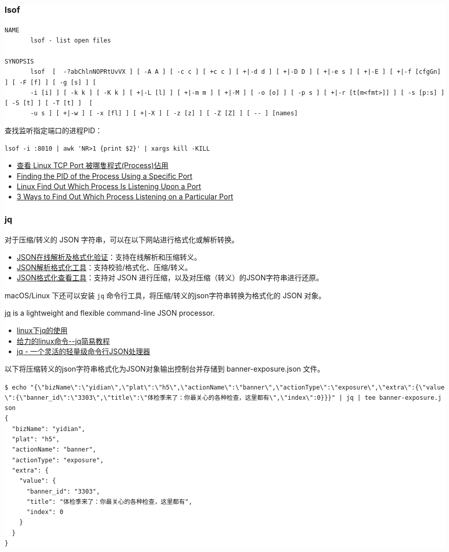 ### lsof

```Shell
NAME
       lsof - list open files

SYNOPSIS
       lsof  [  -?abChlnNOPRtUvVX ] [ -A A ] [ -c c ] [ +c c ] [ +|-d d ] [ +|-D D ] [ +|-e s ] [ +|-E ] [ +|-f [cfgGn] ] [ -F [f] ] [ -g [s] ] [
       -i [i] ] [ -k k ] [ -K k ] [ +|-L [l] ] [ +|-m m ] [ +|-M ] [ -o [o] ] [ -p s ] [ +|-r [t[m<fmt>]] ] [ -s [p:s] ] [ -S [t] ] [ -T [t] ]  [
       -u s ] [ +|-w ] [ -x [fl] ] [ +|-X ] [ -z [z] ] [ -Z [Z] ] [ -- ] [names]
```

查找监听指定端口的进程PID：

```Shell
lsof -i :8010 | awk 'NR>1 {print $2}' | xargs kill -KILL
```

- [查看 Linux TCP Port 被哪隻程式(Process)佔用](https://blog.longwin.com.tw/2013/12/linux-port-process-check-2013/)  
- [Finding the PID of the Process Using a Specific Port](https://www.baeldung.com/linux/find-process-using-port)  
- [Linux Find Out Which Process Is Listening Upon a Port](https://www.cyberciti.biz/faq/what-process-has-open-linux-port/)  
- [3 Ways to Find Out Which Process Listening on a Particular Port](https://www.tecmint.com/find-out-which-process-listening-on-a-particular-port/)  

### jq

对于压缩/转义的 JSON 字符串，可以在以下网站进行格式化或解析转换。

- [JSON在线解析及格式化验证](https://www.json.cn/)：支持在线解析和压缩转义。
- [JSON解析格式化工具](https://www.sojson.com/)：支持校验/格式化、压缩/转义。
- [JSON格式化查看工具](https://www.baidufe.com/fehelper/json-format/index.html)：支持对 JSON 进行压缩，以及对压缩（转义）的JSON字符串进行还原。

macOS/Linux 下还可以安装 `jq` 命令行工具，将压缩/转义的json字符串转换为格式化的 JSON 对象。

[jq](https://stedolan.github.io/jq/) is a lightweight and flexible command-line JSON processor.

- [linux下jq的使用](https://www.cnblogs.com/haima/p/15135587.html)
- [给力的linux命令--jq简易教程](https://www.jianshu.com/p/6de3cfdbdb0e)
- [jq - 一个灵活的轻量级命令行JSON处理器](https://wangchujiang.com/linux-command/c/jq.html)

以下将压缩转义的json字符串格式化为JSON对象输出控制台并存储到 banner-exposure.json 文件。

```Shell
$ echo "{\"bizName\":\"yidian\",\"plat\":\"h5\",\"actionName\":\"banner\",\"actionType\":\"exposure\",\"extra\":{\"value\":{\"banner_id\":\"3303\",\"title\":\"体检季来了：你最关心的各种检查，这里都有\",\"index\":0}}}" | jq | tee banner-exposure.json
{
  "bizName": "yidian",
  "plat": "h5",
  "actionName": "banner",
  "actionType": "exposure",
  "extra": {
    "value": {
      "banner_id": "3303",
      "title": "体检季来了：你最关心的各种检查，这里都有",
      "index": 0
    }
  }
}
```
